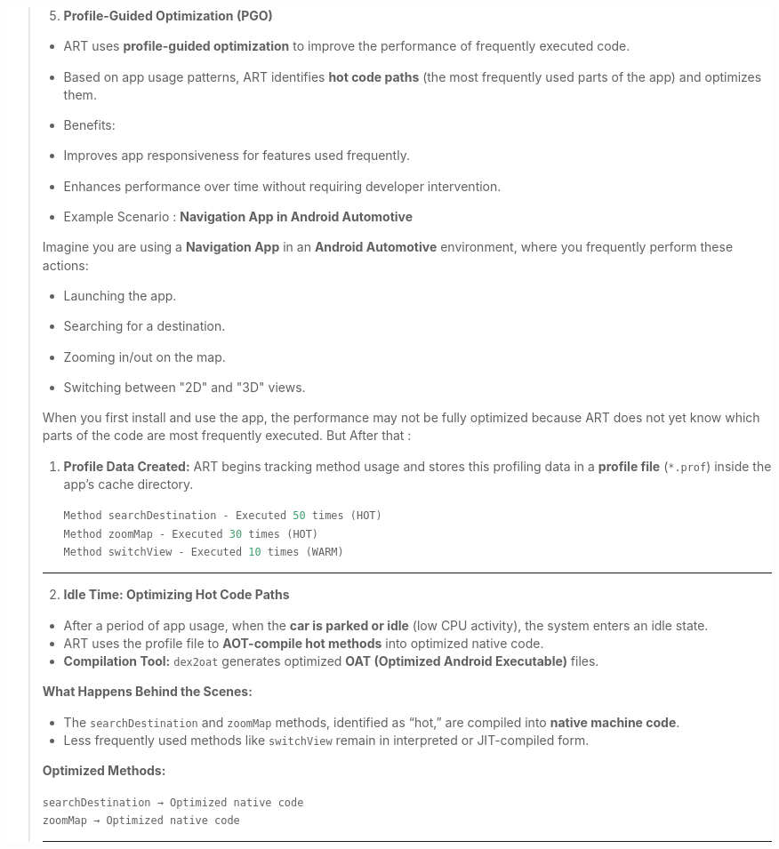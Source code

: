 >
>5. **Profile-Guided Optimization (PGO)**
>
>- ART uses **profile-guided optimization** to improve the performance of frequently executed code.
>
>- Based on app usage patterns, ART identifies **hot code paths** (the most frequently used parts of the app) and optimizes them.
>
>- Benefits:
>
>  - Improves app responsiveness for features used frequently.
>  - Enhances performance over time without requiring developer intervention.
>
>- Example Scenario : **Navigation App in Android Automotive**
>
>  Imagine you are using a **Navigation App** in an **Android Automotive** environment, where you frequently perform these actions:
>
>  - Launching the app.
>
>  - Searching for a destination.
>
>  - Zooming in/out on the map.
>
>  - Switching between "2D" and "3D" views.
>
>  When you first install and use the app, the performance may not be fully optimized because ART does not yet know which parts of the code are most frequently executed. But After that :
>
>  1. **Profile Data Created:**
>     ART begins tracking method usage and stores this profiling data in a **profile file** (`*.prof`) inside the app’s cache directory.
>
>     ```kotlin
>     Method searchDestination - Executed 50 times (HOT)
>     Method zoomMap - Executed 30 times (HOT)
>     Method switchView - Executed 10 times (WARM)
>     ```
>
> ------
>
>  2. **Idle Time: Optimizing Hot Code Paths**
>
>  - After a period of app usage, when the **car is parked or idle** (low CPU activity), the system enters an idle state.
>  - ART uses the profile file to **AOT-compile hot methods** into optimized native code.
>  - **Compilation Tool:** `dex2oat` generates optimized **OAT (Optimized Android Executable)** files.
>
>  **What Happens Behind the Scenes:**
>
>  - The `searchDestination` and `zoomMap` methods, identified as “hot,” are compiled into **native machine code**.
>  - Less frequently used methods like `switchView` remain in interpreted or JIT-compiled form.
>
>  **Optimized Methods:**
>
>  ```c++
>  searchDestination → Optimized native code
>  zoomMap → Optimized native code
>  ```
>
> ------
>